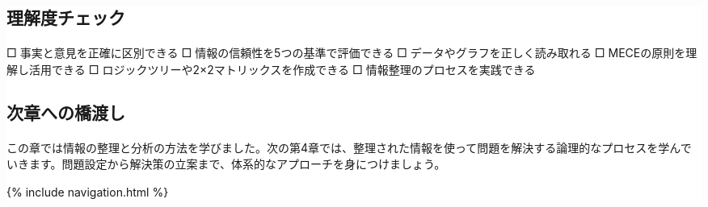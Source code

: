 ## 理解度チェック

□ 事実と意見を正確に区別できる
□ 情報の信頼性を5つの基準で評価できる
□ データやグラフを正しく読み取れる
□ MECEの原則を理解し活用できる
□ ロジックツリーや2×2マトリックスを作成できる
□ 情報整理のプロセスを実践できる

## 次章への橋渡し

この章では情報の整理と分析の方法を学びました。次の第4章では、整理された情報を使って問題を解決する論理的なプロセスを学んでいきます。問題設定から解決策の立案まで、体系的なアプローチを身につけましょう。

{% include navigation.html %}
